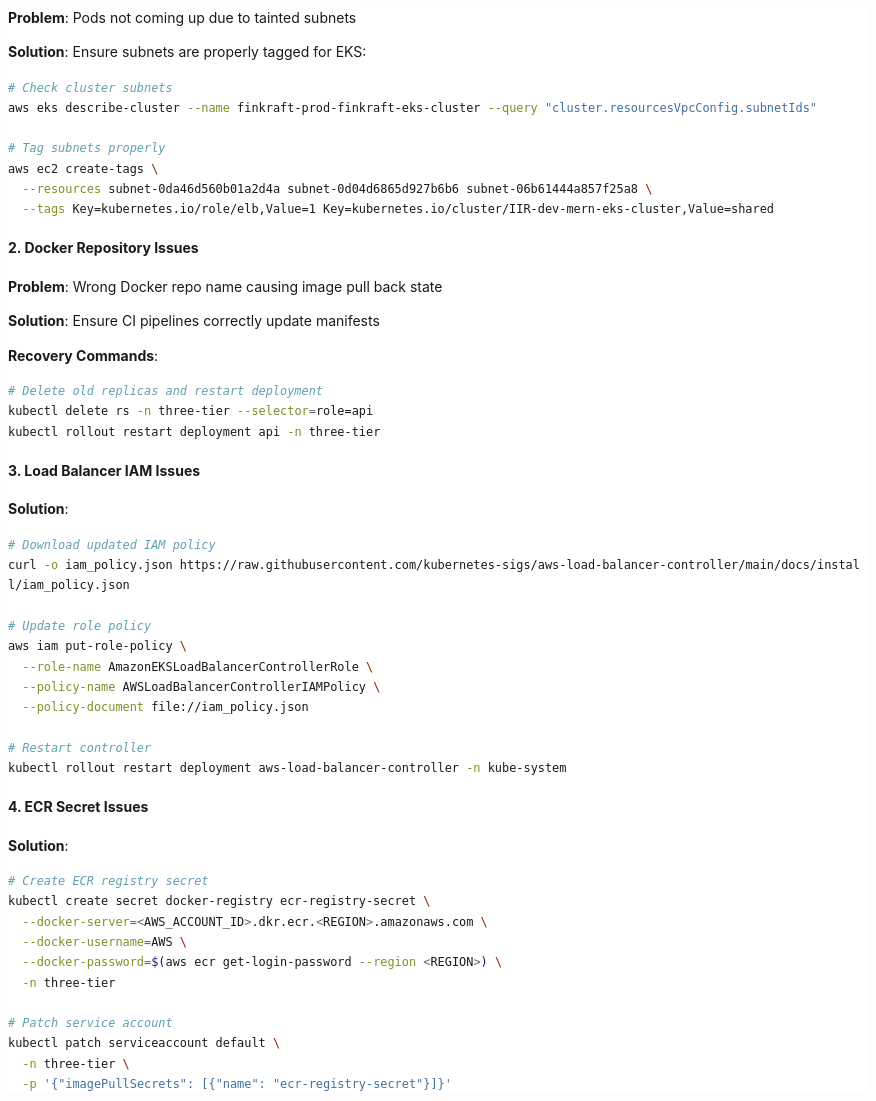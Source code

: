 **Problem**: Pods not coming up due to tainted subnets

**Solution**: Ensure subnets are properly tagged for EKS:

```bash
# Check cluster subnets
aws eks describe-cluster --name finkraft-prod-finkraft-eks-cluster --query "cluster.resourcesVpcConfig.subnetIds"

# Tag subnets properly
aws ec2 create-tags \
  --resources subnet-0da46d560b01a2d4a subnet-0d04d6865d927b6b6 subnet-06b61444a857f25a8 \
  --tags Key=kubernetes.io/role/elb,Value=1 Key=kubernetes.io/cluster/IIR-dev-mern-eks-cluster,Value=shared
```

#### 2. Docker Repository Issues

**Problem**: Wrong Docker repo name causing image pull back state

**Solution**: Ensure CI pipelines correctly update manifests

**Recovery Commands**:
```bash
# Delete old replicas and restart deployment
kubectl delete rs -n three-tier --selector=role=api
kubectl rollout restart deployment api -n three-tier
```

#### 3. Load Balancer IAM Issues

**Solution**:
```bash
# Download updated IAM policy
curl -o iam_policy.json https://raw.githubusercontent.com/kubernetes-sigs/aws-load-balancer-controller/main/docs/install/iam_policy.json

# Update role policy
aws iam put-role-policy \
  --role-name AmazonEKSLoadBalancerControllerRole \
  --policy-name AWSLoadBalancerControllerIAMPolicy \
  --policy-document file://iam_policy.json

# Restart controller
kubectl rollout restart deployment aws-load-balancer-controller -n kube-system
```

#### 4. ECR Secret Issues

**Solution**:
```bash
# Create ECR registry secret
kubectl create secret docker-registry ecr-registry-secret \
  --docker-server=<AWS_ACCOUNT_ID>.dkr.ecr.<REGION>.amazonaws.com \
  --docker-username=AWS \
  --docker-password=$(aws ecr get-login-password --region <REGION>) \
  -n three-tier

# Patch service account
kubectl patch serviceaccount default \
  -n three-tier \
  -p '{"imagePullSecrets": [{"name": "ecr-registry-secret"}]}'
```
